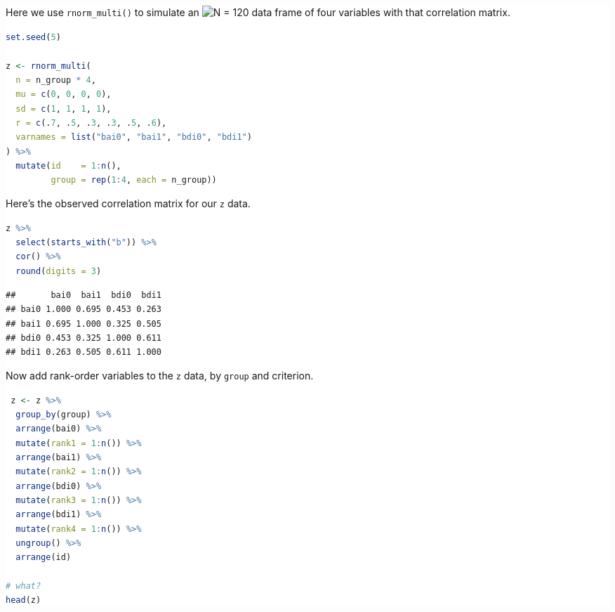 Here we use `rnorm_multi()` to simulate an
![N = 120](https://latex.codecogs.com/png.image?%5Cdpi%7B110%7D&space;%5Cbg_white&space;N%20%3D%20120 "N = 120")
data frame of four variables with that correlation matrix.

``` r
set.seed(5)

z <- rnorm_multi(
  n = n_group * 4,
  mu = c(0, 0, 0, 0),
  sd = c(1, 1, 1, 1), 
  r = c(.7, .5, .3, .3, .5, .6), 
  varnames = list("bai0", "bai1", "bdi0", "bdi1")
) %>% 
  mutate(id    = 1:n(),
         group = rep(1:4, each = n_group))
```

Here’s the observed correlation matrix for our `z` data.

``` r
z %>% 
  select(starts_with("b")) %>% 
  cor() %>% 
  round(digits = 3)
```

    ##       bai0  bai1  bdi0  bdi1
    ## bai0 1.000 0.695 0.453 0.263
    ## bai1 0.695 1.000 0.325 0.505
    ## bdi0 0.453 0.325 1.000 0.611
    ## bdi1 0.263 0.505 0.611 1.000

Now add rank-order variables to the `z` data, by `group` and criterion.

``` r
 z <- z %>% 
  group_by(group) %>% 
  arrange(bai0) %>% 
  mutate(rank1 = 1:n()) %>% 
  arrange(bai1) %>% 
  mutate(rank2 = 1:n()) %>% 
  arrange(bdi0) %>% 
  mutate(rank3 = 1:n()) %>% 
  arrange(bdi1) %>% 
  mutate(rank4 = 1:n()) %>% 
  ungroup() %>% 
  arrange(id)

# what?
head(z)
```
